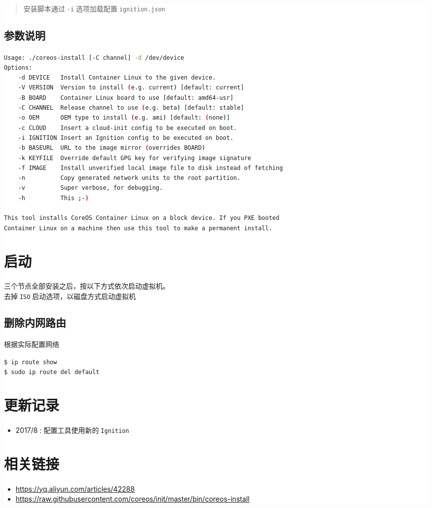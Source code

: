> 安装脚本通过 `-i` 选项加载配置 `ignition.json`

## 参数说明

```bash
Usage: ./coreos-install [-C channel] -d /dev/device
Options:
    -d DEVICE   Install Container Linux to the given device.
    -V VERSION  Version to install (e.g. current) [default: current]
    -B BOARD    Container Linux board to use [default: amd64-usr]
    -C CHANNEL  Release channel to use (e.g. beta) [default: stable]
    -o OEM      OEM type to install (e.g. ami) [default: (none)]
    -c CLOUD    Insert a cloud-init config to be executed on boot.
    -i IGNITION Insert an Ignition config to be executed on boot.
    -b BASEURL  URL to the image mirror (overrides BOARD)
    -k KEYFILE  Override default GPG key for verifying image signature
    -f IMAGE    Install unverified local image file to disk instead of fetching
    -n          Copy generated network units to the root partition.
    -v          Super verbose, for debugging.
    -h          This ;-)

This tool installs CoreOS Container Linux on a block device. If you PXE booted
Container Linux on a machine then use this tool to make a permanent install.  
```

# 启动

三个节点全部安装之后，按以下方式依次启动虚拟机。  
去掉 `ISO` 启动选项，以磁盘方式启动虚拟机

## 删除内网路由

根据实际配置网络

```bash
$ ip route show
$ sudo ip route del default
```

# 更新记录

* 2017/8 : 配置工具使用新的 `Ignition`

# 相关链接

* https://yq.aliyun.com/articles/42288
* https://raw.githubusercontent.com/coreos/init/master/bin/coreos-install
